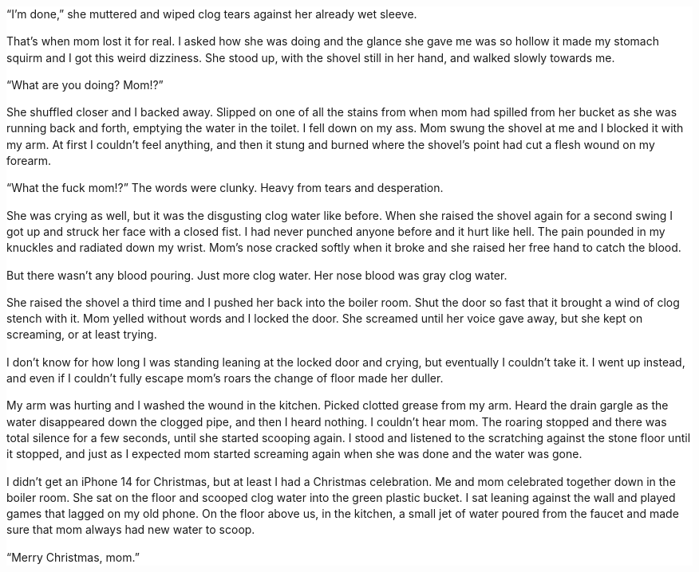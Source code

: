 “I’m done,” she muttered and wiped clog tears against her already wet sleeve.

That’s when mom lost it for real. I asked how she was doing and the glance she gave me was so hollow it made my stomach squirm and I got this weird dizziness. She stood up, with the shovel still in her hand, and walked slowly towards me.

“What are you doing? Mom!?”

She shuffled closer and I backed away. Slipped on one of all the stains from when mom had spilled from her bucket as she was running back and forth, emptying the water in the toilet. I fell down on my ass. Mom swung the shovel at me and I blocked it with my arm. At first I couldn’t feel anything, and then it stung and burned where the shovel’s point had cut a flesh wound on my forearm.

“What the fuck mom!?” The words were clunky. Heavy from tears and desperation.

She was crying as well, but it was the disgusting clog water like before. When she raised the shovel again for a second swing I got up and struck her face with a closed fist. I had never punched anyone before and it hurt like hell. The pain pounded in my knuckles and radiated down my wrist. Mom’s nose cracked softly when it broke and she raised her free hand to catch the blood.

But there wasn’t any blood pouring. Just more clog water. Her nose blood was gray clog water.

She raised the shovel a third time and I pushed her back into the boiler room. Shut the door so fast that it brought a wind of clog stench with it. Mom yelled without words and I locked the door. She screamed until her voice gave away, but she kept on screaming, or at least trying.

I don’t know for how long I was standing leaning at the locked door and crying, but eventually I couldn’t take it. I went up instead, and even if I couldn’t fully escape mom’s roars the change of floor made her duller.

My arm was hurting and I washed the wound in the kitchen. Picked clotted grease from my arm. Heard the drain gargle as the water disappeared down the clogged pipe, and then I heard nothing. I couldn’t hear mom. The roaring stopped and there was total silence for a few seconds, until she started scooping again. I stood and listened to the scratching against the stone floor until it stopped, and just as I expected mom started screaming again when she was done and the water was gone.

I didn’t get an iPhone 14 for Christmas, but at least I had a Christmas celebration. Me and mom celebrated together down in the boiler room. She sat on the floor and scooped clog water into the green plastic bucket. I sat leaning against the wall and played games that lagged on my old phone. On the floor above us, in the kitchen, a small jet of water poured from the faucet and made sure that mom always had new water to scoop.

“Merry Christmas, mom.”